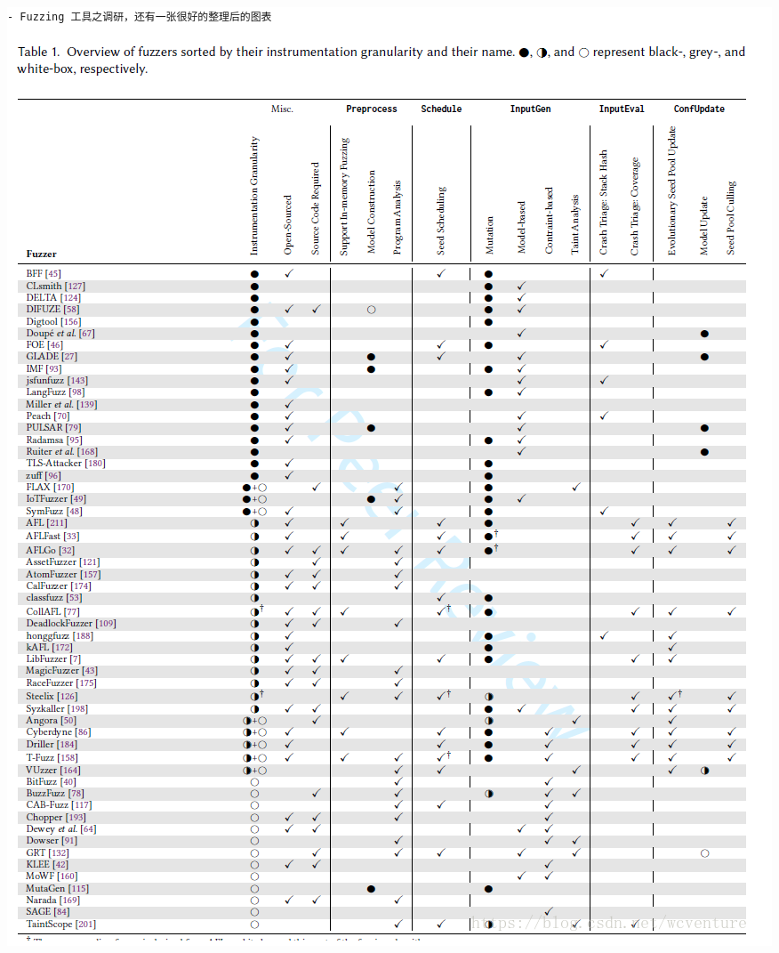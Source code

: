 ```
- Fuzzing 工具之调研，还有一张很好的整理后的图表
```

![20180826220412534](media/15391373116086/20180826220412534.png)
